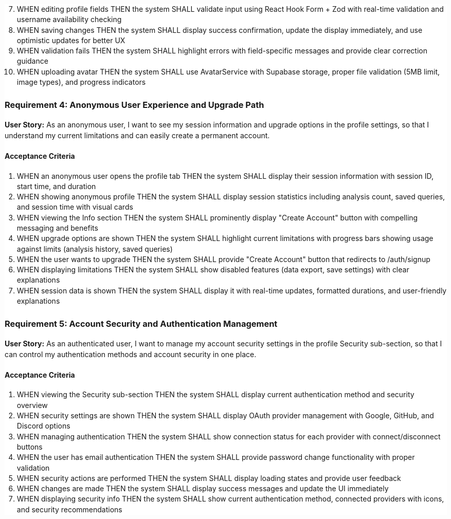 7. WHEN editing profile fields THEN the system SHALL validate input using React Hook Form + Zod with real-time validation and username availability checking
8. WHEN saving changes THEN the system SHALL display success confirmation, update the display immediately, and use optimistic updates for better UX
9. WHEN validation fails THEN the system SHALL highlight errors with field-specific messages and provide clear correction guidance
10. WHEN uploading avatar THEN the system SHALL use AvatarService with Supabase storage, proper file validation (5MB limit, image types), and progress indicators

### Requirement 4: Anonymous User Experience and Upgrade Path

**User Story:** As an anonymous user, I want to see my session information and upgrade options in the profile settings, so that I understand my current limitations and can easily create a permanent account.

#### Acceptance Criteria

1. WHEN an anonymous user opens the profile tab THEN the system SHALL display their session information with session ID, start time, and duration
2. WHEN showing anonymous profile THEN the system SHALL display session statistics including analysis count, saved queries, and session time with visual cards
3. WHEN viewing the Info section THEN the system SHALL prominently display "Create Account" button with compelling messaging and benefits
4. WHEN upgrade options are shown THEN the system SHALL highlight current limitations with progress bars showing usage against limits (analysis history, saved queries)
5. WHEN the user wants to upgrade THEN the system SHALL provide "Create Account" button that redirects to /auth/signup
6. WHEN displaying limitations THEN the system SHALL show disabled features (data export, save settings) with clear explanations
7. WHEN session data is shown THEN the system SHALL display it with real-time updates, formatted durations, and user-friendly explanations

### Requirement 5: Account Security and Authentication Management

**User Story:** As an authenticated user, I want to manage my account security settings in the profile Security sub-section, so that I can control my authentication methods and account security in one place.

#### Acceptance Criteria

1. WHEN viewing the Security sub-section THEN the system SHALL display current authentication method and security overview
2. WHEN security settings are shown THEN the system SHALL display OAuth provider management with Google, GitHub, and Discord options
3. WHEN managing authentication THEN the system SHALL show connection status for each provider with connect/disconnect buttons
4. WHEN the user has email authentication THEN the system SHALL provide password change functionality with proper validation
5. WHEN security actions are performed THEN the system SHALL display loading states and provide user feedback
6. WHEN changes are made THEN the system SHALL display success messages and update the UI immediately
7. WHEN displaying security info THEN the system SHALL show current authentication method, connected providers with icons, and security recommendations
